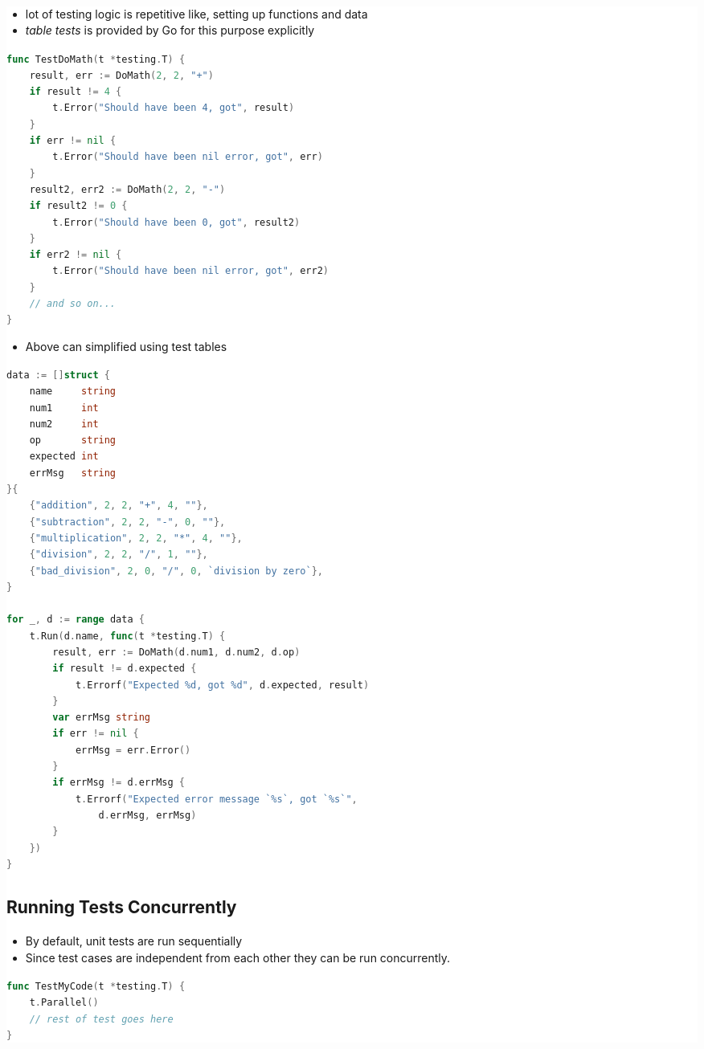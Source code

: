 * lot of testing logic is repetitive like, setting up functions and data
* *table tests* is provided by Go for this purpose explicitly
```go
func TestDoMath(t *testing.T) {
    result, err := DoMath(2, 2, "+")
    if result != 4 {
        t.Error("Should have been 4, got", result)
    }
    if err != nil {
        t.Error("Should have been nil error, got", err)
    }
    result2, err2 := DoMath(2, 2, "-")
    if result2 != 0 {
        t.Error("Should have been 0, got", result2)
    }
    if err2 != nil {
        t.Error("Should have been nil error, got", err2)
    }
    // and so on...
}
```
* Above can simplified using test tables
```go
data := []struct {
    name     string
    num1     int
    num2     int
    op       string
    expected int
    errMsg   string
}{
    {"addition", 2, 2, "+", 4, ""},
    {"subtraction", 2, 2, "-", 0, ""},
    {"multiplication", 2, 2, "*", 4, ""},
    {"division", 2, 2, "/", 1, ""},
    {"bad_division", 2, 0, "/", 0, `division by zero`},
}

for _, d := range data {
    t.Run(d.name, func(t *testing.T) {
        result, err := DoMath(d.num1, d.num2, d.op)
        if result != d.expected {
            t.Errorf("Expected %d, got %d", d.expected, result)
        }
        var errMsg string
        if err != nil {
            errMsg = err.Error()
        }
        if errMsg != d.errMsg {
            t.Errorf("Expected error message `%s`, got `%s`",
                d.errMsg, errMsg)
        }
    })
}
```
## Running Tests Concurrently
* By default, unit tests are run sequentially
* Since test cases are independent from each other they can be run concurrently.
```go
func TestMyCode(t *testing.T) {
	t.Parallel()
	// rest of test goes here
}
```